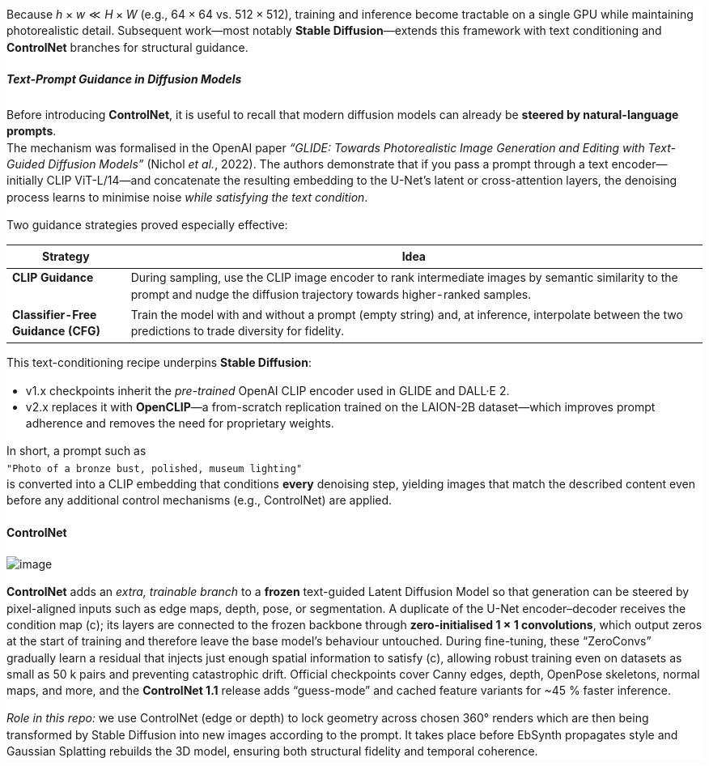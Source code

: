 Because $h\times w \ll H\times W$ (e.g., $64\times64$ vs. $512\times512$), training and inference become tractable on a single GPU while maintaining photorealistic detail. Subsequent work—most notably **Stable Diffusion**—extends this framework with text conditioning and **ControlNet** branches for structural guidance.


##### Text-Prompt Guidance in Diffusion Models

Before introducing **ControlNet**, it is useful to recall that modern diffusion models can already be **steered by natural-language prompts**.  
The mechanism was formalised in the OpenAI paper *“GLIDE: Towards Photorealistic Image Generation and Editing with Text-Guided Diffusion Models”* (Nichol *et al.*, 2022). The authors demonstrate that if you pass a prompt through a text encoder—initially CLIP ViT-L/14—and concatenate the resulting embedding to the U-Net’s latent or cross-attention layers, the denoising process learns to minimise noise *while satisfying the text condition*. 

Two guidance strategies proved especially effective:

| Strategy | Idea |
|----------|------|
| **CLIP Guidance** | During sampling, use the CLIP image encoder to rank intermediate images by semantic similarity to the prompt and nudge the diffusion trajectory towards higher-ranked samples. | 
| **Classifier-Free Guidance (CFG)** | Train the model with and without a prompt (empty string) and, at inference, interpolate between the two predictions to trade diversity for fidelity. | 

This text-conditioning recipe underpins **Stable Diffusion**:  
* v1.x checkpoints inherit the *pre-trained* OpenAI CLIP encoder used in GLIDE and DALL·E 2.  
* v2.x replaces it with **OpenCLIP**—a from-scratch replication trained on the LAION-2B dataset—which improves prompt adherence and removes the need for proprietary weights.

In short, a prompt such as  
`"Photo of a bronze bust, polished, museum lighting"`  
is converted into a CLIP embedding that conditions **every** denoising step, yielding images that match the described content even before any additional control mechanisms (e.g., ControlNet) are applied.

#### ControlNet

![image](https://github.com/user-attachments/assets/a101b591-9108-4b67-a9c9-4c1c7ad652d2)

**ControlNet** adds an *extra, trainable branch* to a **frozen** text-guided Latent Diffusion Model so that generation can be steered by pixel-aligned inputs such as edge maps, depth, pose, or segmentation. 
A duplicate of the U-Net encoder–decoder receives the condition map \(c\); its layers are connected to the frozen backbone through **zero-initialised 1 × 1 convolutions**, which output zeros at the start of training and therefore leave the base model’s behaviour untouched.
During fine-tuning, these “ZeroConvs” gradually learn a residual that injects just enough spatial information to satisfy \(c\), allowing robust training even on datasets as small as 50 k pairs and preventing catastrophic drift. 
Official checkpoints cover Canny edges, depth, OpenPose skeletons, normal maps, and more, and the **ControlNet 1.1** release adds “guess-mode” and cached feature variants for ~45 % faster inference. 

*Role in this repo:* we use ControlNet (edge or depth) to lock geometry across chosen 360° renders which are then being transformed by Stable Diffusion into new images according to the prompt. It takes place before EbSynth propagates style and Gaussian Splatting rebuilds the 3D model, ensuring both structural fidelity and temporal coherence.

